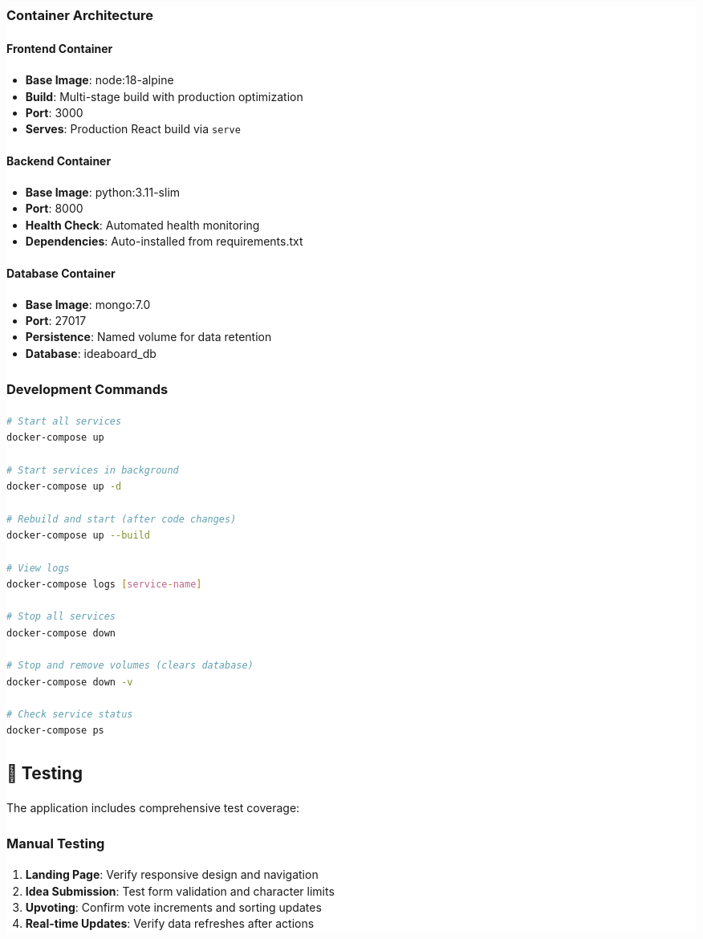 ### Container Architecture

#### Frontend Container
- **Base Image**: node:18-alpine
- **Build**: Multi-stage build with production optimization
- **Port**: 3000
- **Serves**: Production React build via `serve`

#### Backend Container
- **Base Image**: python:3.11-slim
- **Port**: 8000
- **Health Check**: Automated health monitoring
- **Dependencies**: Auto-installed from requirements.txt

#### Database Container
- **Base Image**: mongo:7.0
- **Port**: 27017
- **Persistence**: Named volume for data retention
- **Database**: ideaboard_db

### Development Commands

```bash
# Start all services
docker-compose up

# Start services in background
docker-compose up -d

# Rebuild and start (after code changes)
docker-compose up --build

# View logs
docker-compose logs [service-name]

# Stop all services
docker-compose down

# Stop and remove volumes (clears database)
docker-compose down -v

# Check service status
docker-compose ps
```

## 🧪 Testing

The application includes comprehensive test coverage:

### Manual Testing
1. **Landing Page**: Verify responsive design and navigation
2. **Idea Submission**: Test form validation and character limits
3. **Upvoting**: Confirm vote increments and sorting updates
4. **Real-time Updates**: Verify data refreshes after actions
